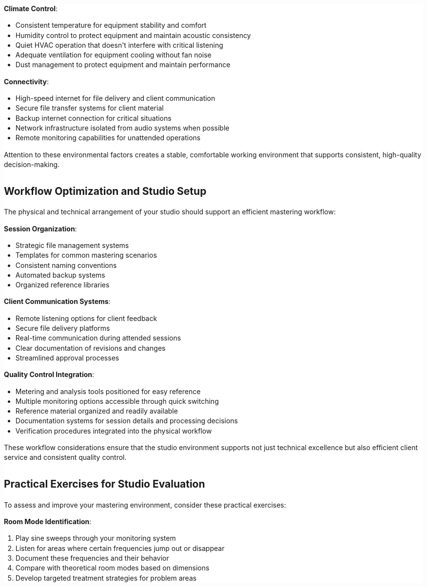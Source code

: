 **Climate Control**:
- Consistent temperature for equipment stability and comfort
- Humidity control to protect equipment and maintain acoustic consistency
- Quiet HVAC operation that doesn't interfere with critical listening
- Adequate ventilation for equipment cooling without fan noise
- Dust management to protect equipment and maintain performance

**Connectivity**:
- High-speed internet for file delivery and client communication
- Secure file transfer systems for client material
- Backup internet connection for critical situations
- Network infrastructure isolated from audio systems when possible
- Remote monitoring capabilities for unattended operations

Attention to these environmental factors creates a stable, comfortable working environment that supports consistent, high-quality decision-making.

## Workflow Optimization and Studio Setup

The physical and technical arrangement of your studio should support an efficient mastering workflow:

**Session Organization**:
- Strategic file management systems
- Templates for common mastering scenarios
- Consistent naming conventions
- Automated backup systems
- Organized reference libraries

**Client Communication Systems**:
- Remote listening options for client feedback
- Secure file delivery platforms
- Real-time communication during attended sessions
- Clear documentation of revisions and changes
- Streamlined approval processes

**Quality Control Integration**:
- Metering and analysis tools positioned for easy reference
- Multiple monitoring options accessible through quick switching
- Reference material organized and readily available
- Documentation systems for session details and processing decisions
- Verification procedures integrated into the physical workflow

These workflow considerations ensure that the studio environment supports not just technical excellence but also efficient client service and consistent quality control.

## Practical Exercises for Studio Evaluation

To assess and improve your mastering environment, consider these practical exercises:

**Room Mode Identification**:
1. Play sine sweeps through your monitoring system
2. Listen for areas where certain frequencies jump out or disappear
3. Document these frequencies and their behavior
4. Compare with theoretical room modes based on dimensions
5. Develop targeted treatment strategies for problem areas
